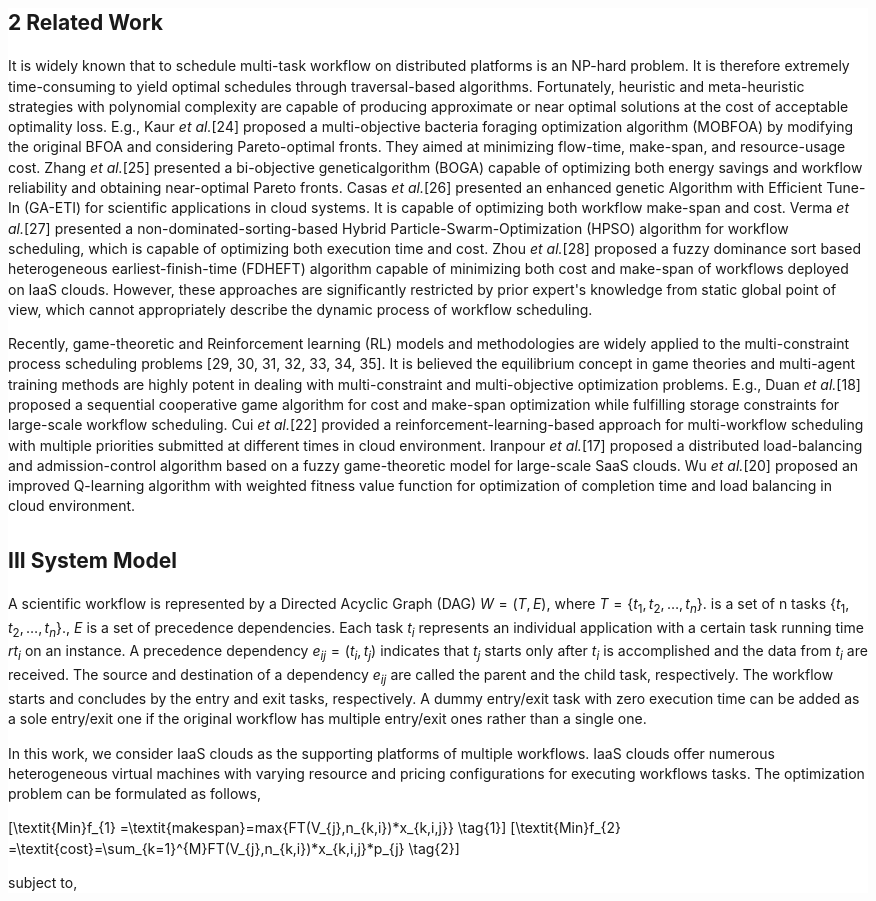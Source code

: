 ## 2 Related Work

It is widely known that to schedule multi-task workflow on distributed platforms is an NP-hard problem. It is therefore extremely time-consuming to yield optimal schedules through traversal-based algorithms. Fortunately, heuristic and meta-heuristic strategies with polynomial complexity are capable of producing approximate or near optimal solutions at the cost of acceptable optimality loss. E.g., Kaur _et al._[24] proposed a multi-objective bacteria foraging optimization algorithm (MOBFOA) by modifying the original BFOA and considering Pareto-optimal fronts. They aimed at minimizing flow-time, make-span, and resource-usage cost. Zhang _et al._[25] presented a bi-objective geneticalgorithm (BOGA) capable of optimizing both energy savings and workflow reliability and obtaining near-optimal Pareto fronts. Casas _et al._[26] presented an enhanced genetic Algorithm with Efficient Tune-In (GA-ETI) for scientific applications in cloud systems. It is capable of optimizing both workflow make-span and cost. Verma _et al._[27] presented a non-dominated-sorting-based Hybrid Particle-Swarm-Optimization (HPSO) algorithm for workflow scheduling, which is capable of optimizing both execution time and cost. Zhou _et al._[28] proposed a fuzzy dominance sort based heterogeneous earliest-finish-time (FDHEFT) algorithm capable of minimizing both cost and make-span of workflows deployed on IaaS clouds. However, these approaches are significantly restricted by prior expert's knowledge from static global point of view, which cannot appropriately describe the dynamic process of workflow scheduling.

Recently, game-theoretic and Reinforcement learning (RL) models and methodologies are widely applied to the multi-constraint process scheduling problems [29, 30, 31, 32, 33, 34, 35]. It is believed the equilibrium concept in game theories and multi-agent training methods are highly potent in dealing with multi-constraint and multi-objective optimization problems. E.g., Duan _et al._[18] proposed a sequential cooperative game algorithm for cost and make-span optimization while fulfilling storage constraints for large-scale workflow scheduling. Cui _et al._[22] provided a reinforcement-learning-based approach for multi-workflow scheduling with multiple priorities submitted at different times in cloud environment. Iranpour _et al._[17] proposed a distributed load-balancing and admission-control algorithm based on a fuzzy game-theoretic model for large-scale SaaS clouds. Wu _et al._[20] proposed an improved Q-learning algorithm with weighted fitness value function for optimization of completion time and load balancing in cloud environment.

## III System Model

A scientific workflow is represented by a Directed Acyclic Graph (DAG) $W=(T,E)$, where $T=\{t_{1},t_{2},\ldots,t_{n}\}$. is a set of n tasks $\{t_{1},t_{2},\ldots,t_{n}\}$., $E$ is a set of precedence dependencies. Each task $t_{i}$ represents an individual application with a certain task running time $rt_{i}$ on an instance. A precedence dependency $e_{ij}=(t_{i},t_{j})$ indicates that $t_{j}$ starts only after $t_{i}$ is accomplished and the data from $t_{i}$ are received. The source and destination of a dependency $e_{ij}$ are called the parent and the child task, respectively. The workflow starts and concludes by the entry and exit tasks, respectively. A dummy entry/exit task with zero execution time can be added as a sole entry/exit one if the original workflow has multiple entry/exit ones rather than a single one.

In this work, we consider IaaS clouds as the supporting platforms of multiple workflows. IaaS clouds offer numerous heterogeneous virtual machines with varying resource and pricing configurations for executing workflows tasks. The optimization problem can be formulated as follows,

\[\textit{Min}f_{1} =\textit{makespan}=max\{FT(V_{j},n_{k,i})*x_{k,i,j}\} \tag{1}\] \[\textit{Min}f_{2} =\textit{cost}=\sum_{k=1}^{M}FT(V_{j},n_{k,i})*x_{k,i,j}*p_{j} \tag{2}\]

subject to,
